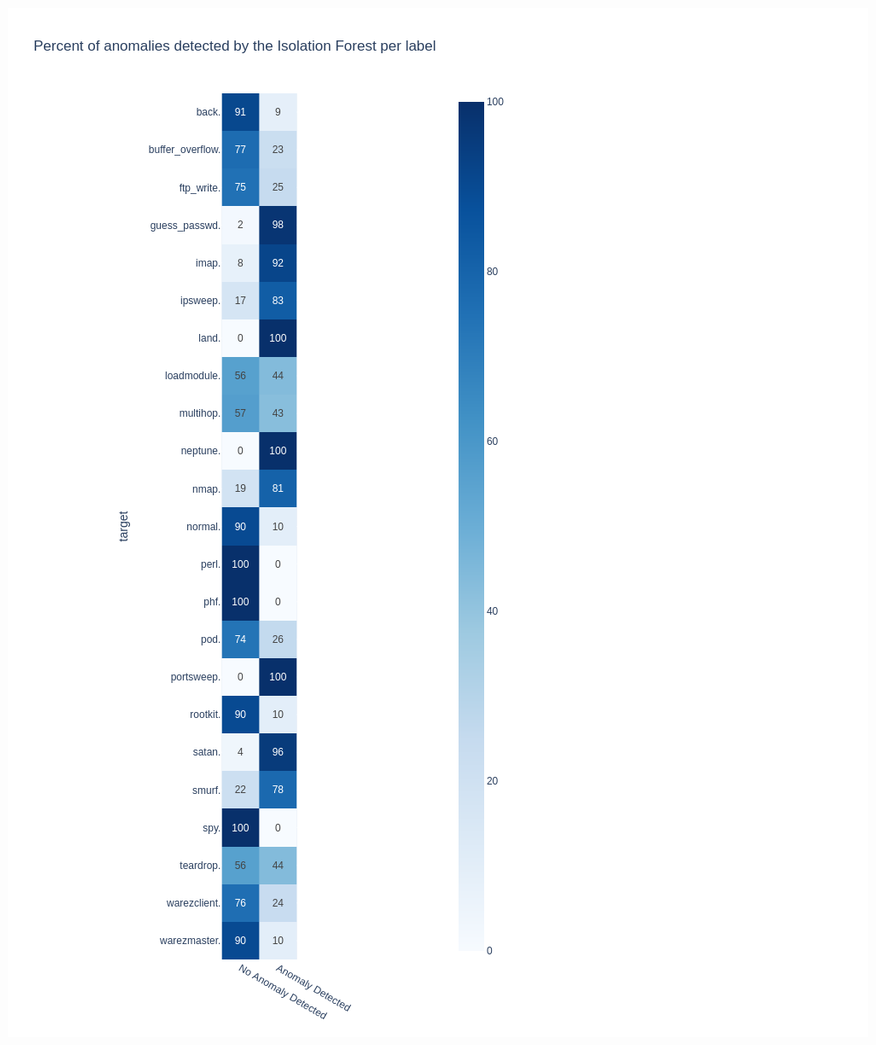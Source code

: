 ![png](EDA-for-Cybersecurity-Intrusion-Detection_files/EDA-for-Cybersecurity-Intrusion-Detection_52_0.png)
    